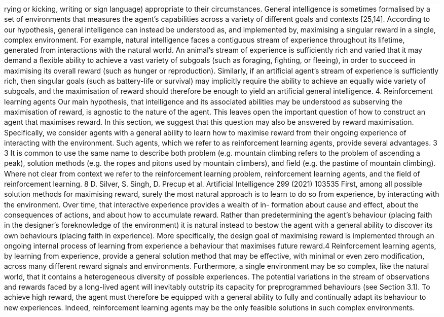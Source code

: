rying or kicking, writing or sign language) appropriate to their circumstances. General intelligence is sometimes formalised
by a set of environments that measures the agent’s capabilities across a variety of different goals and contexts [25,14].
According to our hypothesis, general intelligence can instead be understood as, and implemented by, maximising a
singular reward in a single, complex environment. For example, natural intelligence faces a contiguous stream of experience
throughout its lifetime, generated from interactions with the natural world. An animal’s stream of experience is sufficiently
rich and varied that it may demand a flexible ability to achieve a vast variety of subgoals (such as foraging, fighting, or
fleeing), in order to succeed in maximising its overall reward (such as hunger or reproduction). Similarly, if an artificial
agent’s stream of experience is sufficiently rich, then singular goals (such as battery-life or survival) may implicitly require
the ability to achieve an equally wide variety of subgoals, and the maximisation of reward should therefore be enough to
yield an artificial general intelligence.
4. Reinforcement learning agents
Our main hypothesis, that intelligence and its associated abilities may be understood as subserving the maximisation of
reward, is agnostic to the nature of the agent. This leaves open the important question of how to construct an agent that
maximises reward. In this section, we suggest that this question may also be answered by reward maximisation. Specifically,
we consider agents with a general ability to learn how to maximise reward from their ongoing experience of interacting
with the environment. Such agents, which we refer to as reinforcement learning agents, provide several advantages. 3
3 It is common to use the same name to describe both problem (e.g. mountain climbing refers to the problem of ascending a peak), solution methods
(e.g. the ropes and pitons used by mountain climbers), and field (e.g. the pastime of mountain climbing). Where not clear from context we refer to the
reinforcement learning problem, reinforcement learning agents, and the field of reinforcement learning.
8
D. Silver, S. Singh, D. Precup et al. Artificial Intelligence 299 (2021) 103535
First, among all possible solution methods for maximising reward, surely the most natural approach is to learn to do
so from experience, by interacting with the environment. Over time, that interactive experience provides a wealth of in-
formation about cause and effect, about the consequences of actions, and about how to accumulate reward. Rather than
predetermining the agent’s behaviour (placing faith in the designer’s foreknowledge of the environment) it is natural instead
to bestow the agent with a general ability to discover its own behaviours (placing faith in experience). More specifically,
the design goal of maximising reward is implemented through an ongoing internal process of learning from experience a
behaviour that maximises future reward.4
Reinforcement learning agents, by learning from experience, provide a general solution method that may be effective,
with minimal or even zero modification, across many different reward signals and environments.
Furthermore, a single environment may be so complex, like the natural world, that it contains a heterogeneous diversity
of possible experiences. The potential variations in the stream of observations and rewards faced by a long-lived agent
will inevitably outstrip its capacity for preprogrammed behaviours (see Section 3.1). To achieve high reward, the agent
must therefore be equipped with a general ability to fully and continually adapt its behaviour to new experiences. Indeed,
reinforcement learning agents may be the only feasible solutions in such complex environments.
